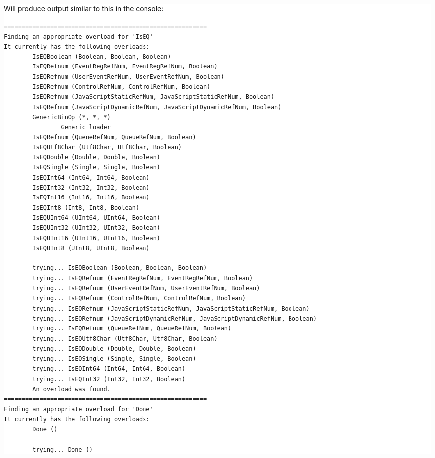Will produce output similar to this in the console:

```console
=========================================================
Finding an appropriate overload for 'IsEQ'
It currently has the following overloads:
        IsEQBoolean (Boolean, Boolean, Boolean)
        IsEQRefnum (EventRegRefNum, EventRegRefNum, Boolean)
        IsEQRefnum (UserEventRefNum, UserEventRefNum, Boolean)
        IsEQRefnum (ControlRefNum, ControlRefNum, Boolean)
        IsEQRefnum (JavaScriptStaticRefNum, JavaScriptStaticRefNum, Boolean)
        IsEQRefnum (JavaScriptDynamicRefNum, JavaScriptDynamicRefNum, Boolean)
        GenericBinOp (*, *, *)
                Generic loader
        IsEQRefnum (QueueRefNum, QueueRefNum, Boolean)
        IsEQUtf8Char (Utf8Char, Utf8Char, Boolean)
        IsEQDouble (Double, Double, Boolean)
        IsEQSingle (Single, Single, Boolean)
        IsEQInt64 (Int64, Int64, Boolean)
        IsEQInt32 (Int32, Int32, Boolean)
        IsEQInt16 (Int16, Int16, Boolean)
        IsEQInt8 (Int8, Int8, Boolean)
        IsEQUInt64 (UInt64, UInt64, Boolean)
        IsEQUInt32 (UInt32, UInt32, Boolean)
        IsEQUInt16 (UInt16, UInt16, Boolean)
        IsEQUInt8 (UInt8, UInt8, Boolean)

        trying... IsEQBoolean (Boolean, Boolean, Boolean)
        trying... IsEQRefnum (EventRegRefNum, EventRegRefNum, Boolean)
        trying... IsEQRefnum (UserEventRefNum, UserEventRefNum, Boolean)
        trying... IsEQRefnum (ControlRefNum, ControlRefNum, Boolean)
        trying... IsEQRefnum (JavaScriptStaticRefNum, JavaScriptStaticRefNum, Boolean)
        trying... IsEQRefnum (JavaScriptDynamicRefNum, JavaScriptDynamicRefNum, Boolean)
        trying... IsEQRefnum (QueueRefNum, QueueRefNum, Boolean)
        trying... IsEQUtf8Char (Utf8Char, Utf8Char, Boolean)
        trying... IsEQDouble (Double, Double, Boolean)
        trying... IsEQSingle (Single, Single, Boolean)
        trying... IsEQInt64 (Int64, Int64, Boolean)
        trying... IsEQInt32 (Int32, Int32, Boolean)
        An overload was found.
=========================================================
Finding an appropriate overload for 'Done'
It currently has the following overloads:
        Done ()

        trying... Done ()
```
